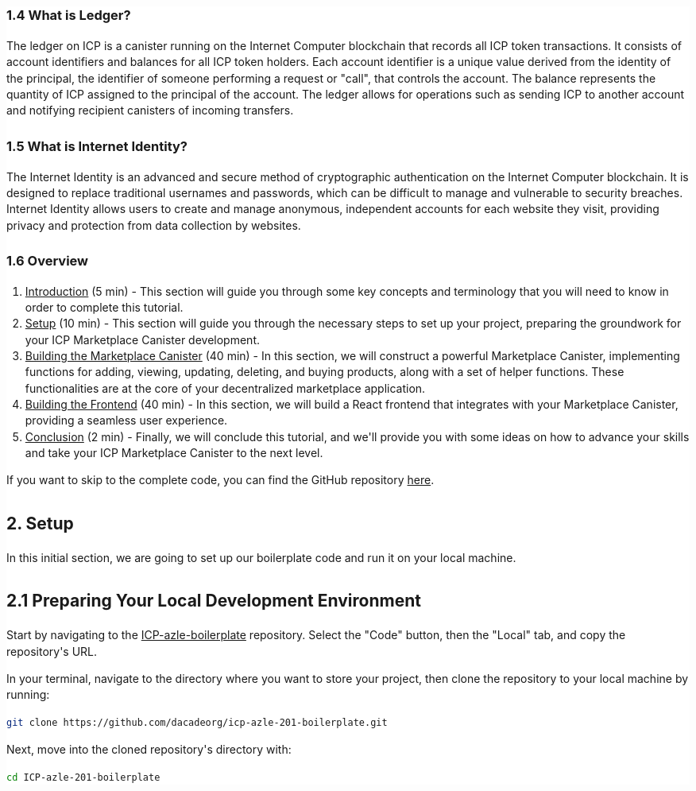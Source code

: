 
### 1.4 What is Ledger?
The ledger on ICP is a canister running on the Internet Computer blockchain that records all ICP token transactions. It consists of account identifiers and balances for all ICP token holders. Each account identifier is a unique value derived from the identity of the principal, the identifier of someone performing a request or "call", that controls the account. The balance represents the quantity of ICP assigned to the principal of the account. The ledger allows for operations such as sending ICP to another account and notifying recipient canisters of incoming transfers.

### 1.5 What is Internet Identity?
The Internet Identity is an advanced and secure method of cryptographic authentication on the Internet Computer blockchain. It is designed to replace traditional usernames and passwords, which can be difficult to manage and vulnerable to security breaches. Internet Identity allows users to create and manage anonymous, independent accounts for each website they visit, providing privacy and protection from data collection by websites.

### 1.6 Overview
1. [Introduction](#1-introduction) (5 min) - This section will guide you through some key concepts and terminology that you will need to know in order to complete this tutorial.
2. [Setup](#2-setup) (10 min) - This section will guide you through the necessary steps to set up your project, preparing the groundwork for your ICP Marketplace Canister development.
3. [Building the Marketplace Canister](#3-building-the-marketplace-canister) (40 min) - In this section, we will construct a powerful Marketplace Canister, implementing functions for adding, viewing, updating, deleting, and buying products, along with a set of helper functions. These functionalities are at the core of your decentralized marketplace application.
4. [Building the Frontend](#4-building-the-frontend) (40 min) - In this section, we will build a React frontend that integrates with your Marketplace Canister, providing a seamless user experience.
5. [Conclusion](#5-conclusion) (2 min) - Finally, we will conclude this tutorial, and we'll provide you with some ideas on how to advance your skills and take your ICP Marketplace Canister to the next level.

If you want to skip to the complete code, you can find the GitHub repository [here](https://github.com/dacadeorg/icp-azle-201/blob/main).

## 2. Setup
In this initial section, we are going to set up our boilerplate code and run it on your local machine.

## 2.1 Preparing Your Local Development Environment
Start by navigating to the [ICP-azle-boilerplate](https://github.com/dacadeorg/ICP-azle-boilerplate/) repository. Select the "Code" button, then the "Local" tab, and copy the repository's URL.

In your terminal, navigate to the directory where you want to store your project, then clone the repository to your local machine by running:

```Bash
git clone https://github.com/dacadeorg/icp-azle-201-boilerplate.git
```

Next, move into the cloned repository's directory with:

```bash
cd ICP-azle-201-boilerplate
```
